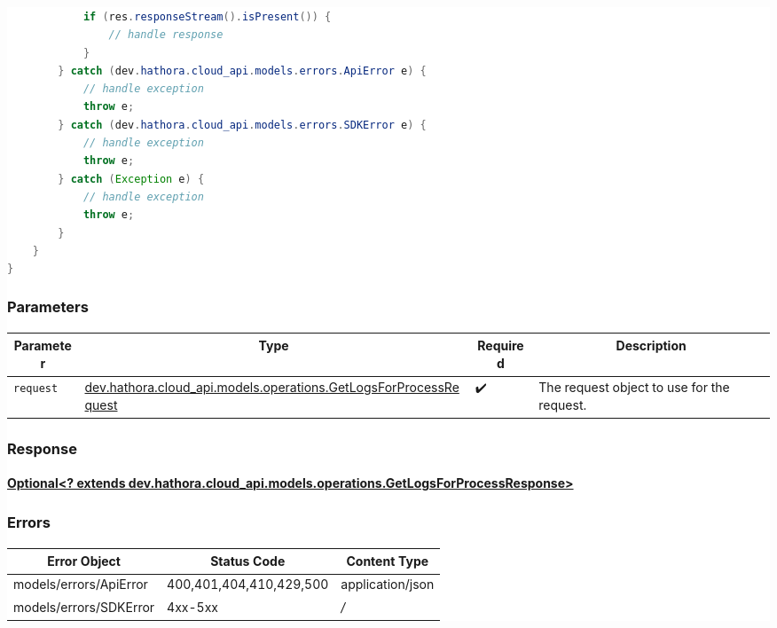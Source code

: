 ```java
            if (res.responseStream().isPresent()) {
                // handle response
            }
        } catch (dev.hathora.cloud_api.models.errors.ApiError e) {
            // handle exception
            throw e;
        } catch (dev.hathora.cloud_api.models.errors.SDKError e) {
            // handle exception
            throw e;
        } catch (Exception e) {
            // handle exception
            throw e;
        }
    }
}
```

### Parameters

| Parameter                                                                                                               | Type                                                                                                                    | Required                                                                                                                | Description                                                                                                             |
| ----------------------------------------------------------------------------------------------------------------------- | ----------------------------------------------------------------------------------------------------------------------- | ----------------------------------------------------------------------------------------------------------------------- | ----------------------------------------------------------------------------------------------------------------------- |
| `request`                                                                                                               | [dev.hathora.cloud_api.models.operations.GetLogsForProcessRequest](../../models/operations/GetLogsForProcessRequest.md) | :heavy_check_mark:                                                                                                      | The request object to use for the request.                                                                              |


### Response

**[Optional<? extends dev.hathora.cloud_api.models.operations.GetLogsForProcessResponse>](../../models/operations/GetLogsForProcessResponse.md)**
### Errors

| Error Object            | Status Code             | Content Type            |
| ----------------------- | ----------------------- | ----------------------- |
| models/errors/ApiError  | 400,401,404,410,429,500 | application/json        |
| models/errors/SDKError  | 4xx-5xx                 | */*                     |
